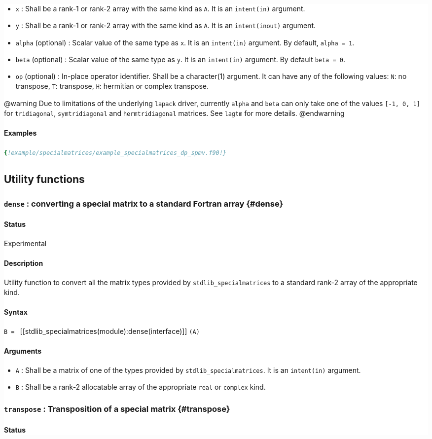 - `x` : Shall be a rank-1 or rank-2 array with the same kind as `A`. It is an `intent(in)` argument.

- `y` : Shall be a rank-1 or rank-2 array with the same kind as `A`. It is an `intent(inout)` argument.

- `alpha` (optional) : Scalar value of the same type as `x`. It is an `intent(in)` argument. By default, `alpha = 1`.

- `beta` (optional) : Scalar value of the same type as `y`. It is an `intent(in)` argument. By default `beta = 0`.

- `op` (optional) : In-place operator identifier. Shall be a character(1) argument. It can have any of the following values: `N`: no transpose, `T`: transpose, `H`: hermitian or complex transpose.

@warning
Due to limitations of the underlying `lapack` driver, currently `alpha` and `beta` can only take one of the values `[-1, 0, 1]` for `tridiagonal`, `symtridiagonal` and `hermtridiagonal` matrices. See `lagtm` for more details.
@endwarning

#### Examples

```fortran
{!example/specialmatrices/example_specialmatrices_dp_spmv.f90!}
```

## Utility functions

### `dense` : converting a special matrix to a standard Fortran array {#dense}

#### Status

Experimental

#### Description

Utility function to convert all the matrix types provided by `stdlib_specialmatrices` to a standard rank-2 array of the appropriate kind.

#### Syntax

`B = ` [[stdlib_specialmatrices(module):dense(interface)]] `(A)`

#### Arguments

- `A` : Shall be a matrix of one of the types provided by `stdlib_specialmatrices`. It is an `intent(in)` argument.

- `B` : Shall be a rank-2 allocatable array of the appropriate `real` or `complex` kind.

### `transpose` : Transposition of a special matrix {#transpose}

#### Status
